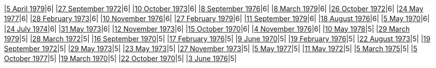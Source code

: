 |[5 April 1979](https://historichansard.net/hofreps/1979/19790405_reps_31_hor113/)|6|
|[27 September 1972](https://historichansard.net/hofreps/1972/19720927_reps_27_hor80/)|6|
|[10 October 1973](https://historichansard.net/hofreps/1973/19731010_reps_28_hor86/)|6|
|[8 September 1976](https://historichansard.net/hofreps/1976/19760908_reps_30_hor100/)|6|
|[8 March 1979](https://historichansard.net/hofreps/1979/19790308_reps_31_hor113/)|6|
|[26 October 1972](https://historichansard.net/hofreps/1972/19721026_reps_27_hor81/)|6|
|[24 May 1977](https://historichansard.net/hofreps/1977/19770524_reps_30_hor105/)|6|
|[28 February 1973](https://historichansard.net/hofreps/1973/19730228_reps_28_hor82/)|6|
|[10 November 1976](https://historichansard.net/hofreps/1976/19761110_reps_30_hor101/)|6|
|[27 February 1979](https://historichansard.net/hofreps/1979/19790227_reps_31_hor113/)|6|
|[11 September 1979](https://historichansard.net/hofreps/1979/19790911_reps_31_hor115/)|6|
|[18 August 1976](https://historichansard.net/hofreps/1976/19760818_reps_30_hor100/)|6|
|[5 May 1970](https://historichansard.net/hofreps/1970/19700505_reps_27_hor67/)|6|
|[24 July 1974](https://historichansard.net/hofreps/1974/19740724_reps_29_hor89/)|6|
|[31 May 1973](https://historichansard.net/hofreps/1973/19730531_reps_28_hor84/)|6|
|[12 November 1973](https://historichansard.net/hofreps/1973/19731112_reps_28_hor86/)|6|
|[15 October 1970](https://historichansard.net/hofreps/1970/19701015_reps_27_hor70/)|6|
|[4 November 1976](https://historichansard.net/hofreps/1976/19761104_reps_30_hor101/)|6|
|[10 May 1978](https://historichansard.net/hofreps/1978/19780510_reps_31_hor109/)|5|
|[29 March 1979](https://historichansard.net/hofreps/1979/19790329_REPS_31_HoR113/)|5|
|[28 March 1972](https://historichansard.net/hofreps/1972/19720328_reps_27_hor77/)|5|
|[16 September 1970](https://historichansard.net/hofreps/1970/19700916_reps_27_hor69/)|5|
|[17 February 1976](https://historichansard.net/hofreps/1976/19760217_reps_30_hor98/)|5|
|[9 June 1970](https://historichansard.net/hofreps/1970/19700609_reps_27_hor68/)|5|
|[19 February 1976](https://historichansard.net/hofreps/1976/19760219_reps_30_hor98/)|5|
|[22 August 1973](https://historichansard.net/hofreps/1973/19730822_reps_28_hor85/)|5|
|[19 September 1972](https://historichansard.net/hofreps/1972/19720919_reps_27_hor80/)|5|
|[29 May 1973](https://historichansard.net/hofreps/1973/19730529_reps_28_hor84/)|5|
|[23 May 1973](https://historichansard.net/hofreps/1973/19730523_reps_28_hor84/)|5|
|[27 November 1973](https://historichansard.net/hofreps/1973/19731127_reps_28_hor87/)|5|
|[5 May 1977](https://historichansard.net/hofreps/1977/19770505_reps_30_hor105/)|5|
|[11 May 1972](https://historichansard.net/hofreps/1972/19720511_reps_27_hor78/)|5|
|[5 March 1975](https://historichansard.net/hofreps/1975/19750305_reps_29_hor93/)|5|
|[5 October 1977](https://historichansard.net/hofreps/1977/19771005_reps_30_hor106/)|5|
|[19 March 1970](https://historichansard.net/hofreps/1970/19700319_reps_27_hor66/)|5|
|[22 October 1970](https://historichansard.net/hofreps/1970/19701022_reps_27_hor70/)|5|
|[3 June 1976](https://historichansard.net/hofreps/1976/19760603_reps_30_hor99/)|5|